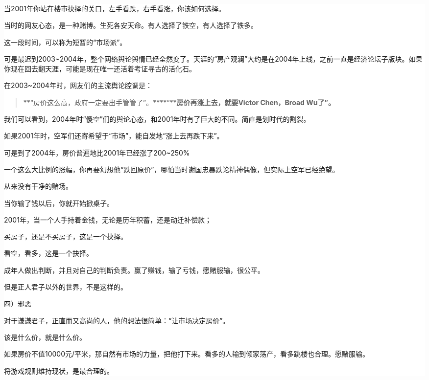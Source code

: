 

 

当2001年你站在楼市抉择的关口，左手看跌，右手看涨，你该如何选择。

当时的网友心态，是一种赌博。生死各安天命。有人选择了铁空，有人选择了铁多。

这一段时间，可以称为短暂的“市场派”。

 

可是最迟到2003~2004年，整个网络舆论舆情已经全然变了。天涯的“房产观澜”大约是在2004年上线，之前一直是经济论坛子版块。如果你现在回去翻天涯，可能是现在唯一还活着考证寻古的活化石。

在2003~2004年时，网友们的主流舆论腔调是：

 

> **“房价这么高，政府一定要出手管管了”。****“****房价再涨上去，就要Victor Chen，Broad Wu了”。**

 

 

我们可以看到，2004年时“傻空”们的舆论心态，和2001年时有了巨大的不同。简直是划时代的割裂。

如果2001年时，空军们还寄希望于“市场”，能自发地“涨上去再跌下来”。

可是到了2004年，房价普遍地比2001年已经涨了200~250%

 

一个这么大比例的涨幅，你再要幻想他“跌回原价”，哪怕当时谢国忠暴跌论精神偶像，但实际上空军已经绝望。

从来没有干净的赌场。

当你输了钱以后，你就开始掀桌子。

 

 

2001年，当一个人手持着金钱，无论是历年积蓄，还是动迁补偿款；

买房子，还是不买房子，这是一个抉择。

看空，看多，这是一个抉择。

 

成年人做出判断，并且对自己的判断负责。赢了赚钱，输了亏钱，愿赌服输，很公平。

但是正人君子以外的世界，不是这样的。

 

 

四）邪恶

 

对于谦谦君子，正直而又高尚的人，他的想法很简单：“让市场决定房价”。

该是什么价，就是什么价。

如果房价不值10000元/平米，那自然有市场的力量，把他打下来。看多的人输到倾家荡产，看多跳楼也合理。愿赌服输。

将游戏规则维持现状，是最合理的。

 

 
